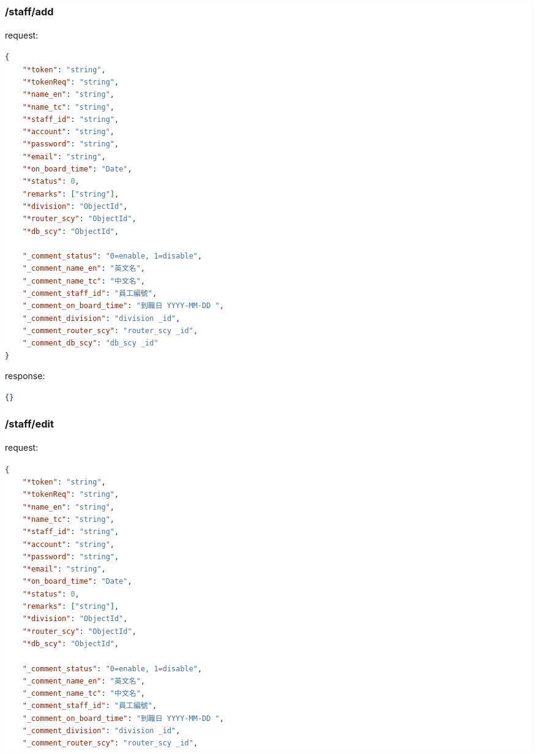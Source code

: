 ### /staff/add

request:

```json
{
	"*token": "string",
	"*tokenReq": "string",
	"*name_en": "string",
	"*name_tc": "string",
	"*staff_id": "string",
	"*account": "string",
	"*password": "string",
	"*email": "string",
	"*on_board_time": "Date",
	"*status": 0,
	"remarks": ["string"],
	"*division": "ObjectId",
	"*router_scy": "ObjectId",
	"*db_scy": "ObjectId",

	"_comment_status": "0=enable, 1=disable",
	"_comment_name_en": "英文名",
	"_comment_name_tc": "中文名",
	"_comment_staff_id": "員工編號",
	"_comment_on_board_time": "到職日 YYYY-MM-DD ",
	"_comment_division": "division _id",
	"_comment_router_scy": "router_scy _id",
	"_comment_db_scy": "db_scy _id"
}
```

response:

```json
{}
```

### /staff/edit

request:

```json
{
	"*token": "string",
	"*tokenReq": "string",
	"*name_en": "string",
	"*name_tc": "string",
	"*staff_id": "string",
	"*account": "string",
	"*password": "string",
	"*email": "string",
	"*on_board_time": "Date",
	"*status": 0,
	"remarks": ["string"],
	"*division": "ObjectId",
	"*router_scy": "ObjectId",
	"*db_scy": "ObjectId",

	"_comment_status": "0=enable, 1=disable",
	"_comment_name_en": "英文名",
	"_comment_name_tc": "中文名",
	"_comment_staff_id": "員工編號",
	"_comment_on_board_time": "到職日 YYYY-MM-DD ",
	"_comment_division": "division _id",
	"_comment_router_scy": "router_scy _id",
```